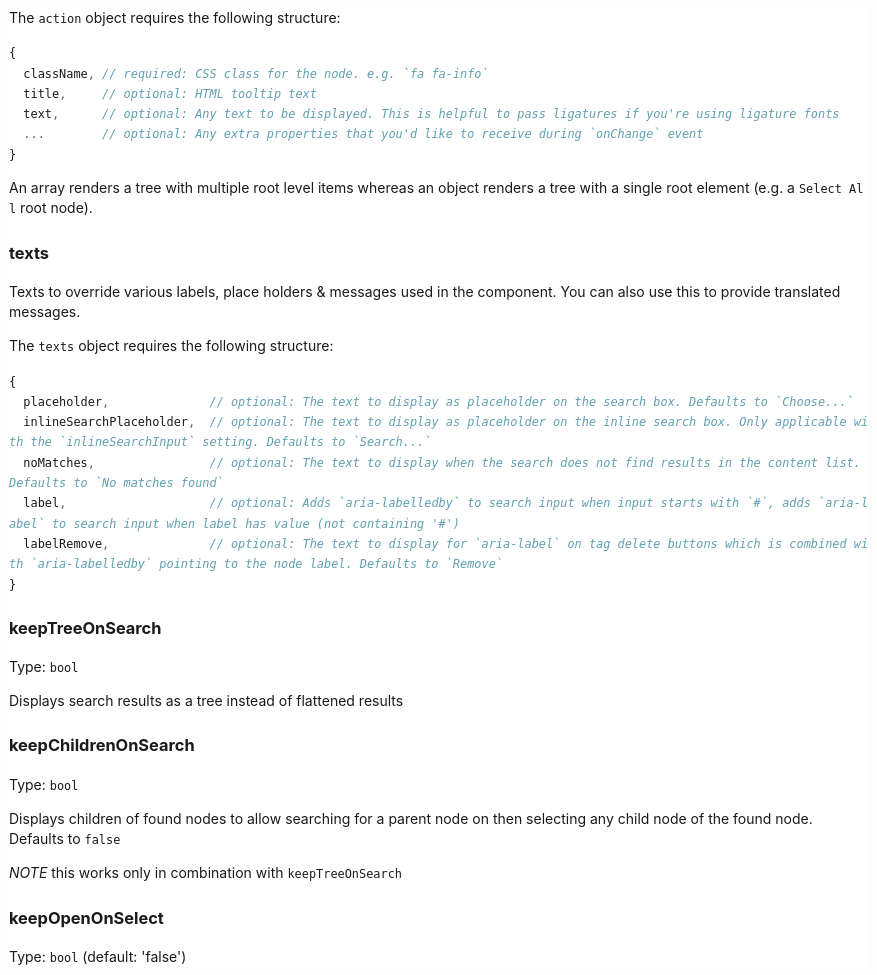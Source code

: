 The `action` object requires the following structure:

```js
{
  className, // required: CSS class for the node. e.g. `fa fa-info`
  title,     // optional: HTML tooltip text
  text,      // optional: Any text to be displayed. This is helpful to pass ligatures if you're using ligature fonts
  ...        // optional: Any extra properties that you'd like to receive during `onChange` event
}
```

An array renders a tree with multiple root level items whereas an object renders a tree with a single root element (e.g. a `Select All` root node).

### texts

Texts to override various labels, place holders & messages used in the component. You can also use this to provide translated messages.

The `texts` object requires the following structure:

```js
{
  placeholder,              // optional: The text to display as placeholder on the search box. Defaults to `Choose...`
  inlineSearchPlaceholder,  // optional: The text to display as placeholder on the inline search box. Only applicable with the `inlineSearchInput` setting. Defaults to `Search...`
  noMatches,                // optional: The text to display when the search does not find results in the content list. Defaults to `No matches found`
  label,                    // optional: Adds `aria-labelledby` to search input when input starts with `#`, adds `aria-label` to search input when label has value (not containing '#')
  labelRemove,              // optional: The text to display for `aria-label` on tag delete buttons which is combined with `aria-labelledby` pointing to the node label. Defaults to `Remove`
}
```

### keepTreeOnSearch

Type: `bool`

Displays search results as a tree instead of flattened results

### keepChildrenOnSearch

Type: `bool`

Displays children of found nodes to allow searching for a parent node on then selecting any child node of the found node. Defaults to `false`

_NOTE_ this works only in combination with `keepTreeOnSearch`

### keepOpenOnSelect

Type: `bool` (default: 'false')
